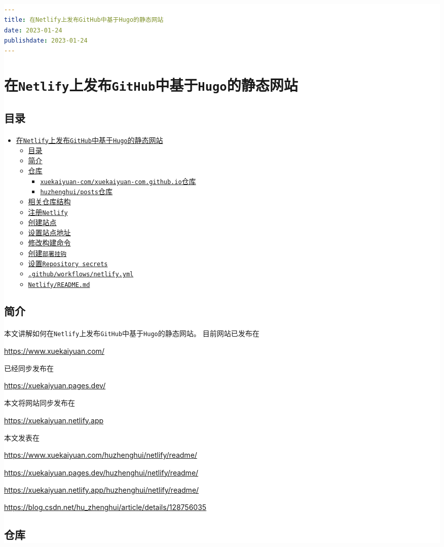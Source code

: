 ```yaml
---
title: 在Netlify上发布GitHub中基于Hugo的静态网站
date: 2023-01-24
publishdate: 2023-01-24
---
```



# 在`Netlify`上发布`GitHub`中基于`Hugo`的静态网站

## 目录

- [在`Netlify`上发布`GitHub`中基于`Hugo`的静态网站](#在netlify上发布github中基于hugo的静态网站)
    - [目录](#目录)
    - [简介](#简介)
    - [仓库](#仓库)
        - [`xuekaiyuan-com/xuekaiyuan-com.github.io`仓库](#xuekaiyuan-comxuekaiyuan-comgithubio仓库)
        - [`huzhenghui/posts`仓库](#huzhenghuiposts仓库)
    - [相关仓库结构](#相关仓库结构)
    - [注册`Netlify`](#注册netlify)
    - [创建站点](#创建站点)
    - [设置站点地址](#设置站点地址)
    - [修改构建命令](#修改构建命令)
    - [创建`部署挂钩`](#创建部署挂钩)
    - [设置`Repository secrets`](#设置repository-secrets)
    - [`.github/workflows/netlify.yml`](#githubworkflowsnetlifyyml)
    - [`Netlify/README.md`](#netlifyreadmemd)

## 简介

本文讲解如何在`Netlify`上发布`GitHub`中基于`Hugo`的静态网站。
目前网站已发布在

<https://www.xuekaiyuan.com/>

已经同步发布在

<https://xuekaiyuan.pages.dev/>

本文将网站同步发布在

<https://xuekaiyuan.netlify.app>

本文发表在

<https://www.xuekaiyuan.com/huzhenghui/netlify/readme/>

<https://xuekaiyuan.pages.dev/huzhenghui/netlify/readme/>

<https://xuekaiyuan.netlify.app/huzhenghui/netlify/readme/>

<https://blog.csdn.net/hu_zhenghui/article/details/128756035>

## 仓库
